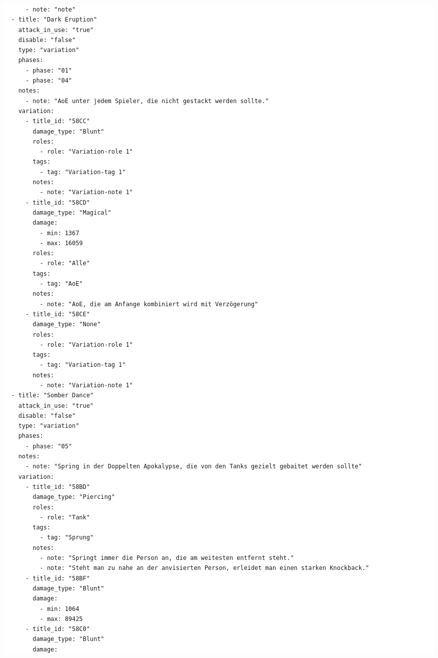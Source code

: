           - note: "note"
      - title: "Dark Eruption"
        attack_in_use: "true"
        disable: "false"
        type: "variation"
        phases:
          - phase: "01"
          - phase: "04"
        notes:
          - note: "AoE unter jedem Spieler, die nicht gestackt werden sollte."
        variation:
          - title_id: "58CC"
            damage_type: "Blunt"
            roles:
              - role: "Variation-role 1"
            tags:
              - tag: "Variation-tag 1"
            notes:
              - note: "Variation-note 1"
          - title_id: "58CD"
            damage_type: "Magical"
            damage:
              - min: 1367
              - max: 16059
            roles:
              - role: "Alle"
            tags:
              - tag: "AoE"
            notes:
              - note: "AoE, die am Anfange kombiniert wird mit Verzögerung"
          - title_id: "58CE"
            damage_type: "None"
            roles:
              - role: "Variation-role 1"
            tags:
              - tag: "Variation-tag 1"
            notes:
              - note: "Variation-note 1"
      - title: "Somber Dance"
        attack_in_use: "true"
        disable: "false"
        type: "variation"
        phases:
          - phase: "05"
        notes:
          - note: "Spring in der Doppelten Apokalypse, die von den Tanks gezielt gebaitet werden sollte"
        variation:
          - title_id: "58BD"
            damage_type: "Piercing"
            roles:
              - role: "Tank"
            tags:
              - tag: "Sprung"
            notes:
              - note: "Springt immer die Person an, die am weitesten entfernt steht."
              - note: "Steht man zu nahe an der anvisierten Person, erleidet man einen starken Knockback."
          - title_id: "58BF"
            damage_type: "Blunt"
            damage:
              - min: 1064
              - max: 89425
          - title_id: "58C0"
            damage_type: "Blunt"
            damage: